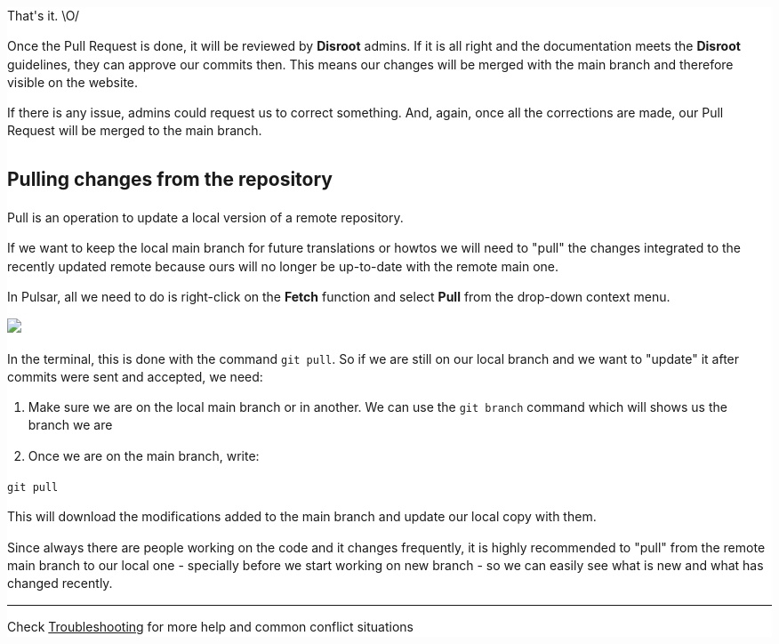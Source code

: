 That's it. \O/

Once the Pull Request is done, it will be reviewed by **Disroot** admins. If it is all right and the documentation meets the **Disroot** guidelines, they can approve our commits then. This means our changes will be merged with the main branch and therefore visible on the website.

If there is any issue, admins could request us to correct something. And, again, once all the corrections are made, our Pull Request will be merged to the main branch.

## Pulling changes from the repository
Pull is an operation to update a local version of a remote repository.

If we want to keep the local main branch for future translations or howtos we will need to "pull" the changes integrated to the recently updated remote because ours will no longer be up-to-date with the remote main one.

In Pulsar, all we need to do is right-click on the **Fetch** function and select **Pull** from the drop-down context menu.

![](en/pulsar_pull.gif)

In the terminal, this is done with the command `git pull`. So if we are still on our local branch and we want to "update" it after commits were sent and accepted, we need:

1. Make sure we are on the local main branch or in another. We can use the `git branch` command which will shows us the branch we are

2. Once we are on the main branch, write:

  `git pull`

  This will download the modifications added to the main branch and update our local copy with them.

Since always there are people working on the code and it changes frequently, it is highly recommended to "pull" from the remote main branch to our local one - specially before we start working on new branch - so we can easily see what is new and what has changed recently.

---

Check [Troubleshooting](/contribute/git/troubleshooting) for more help and common conflict situations
